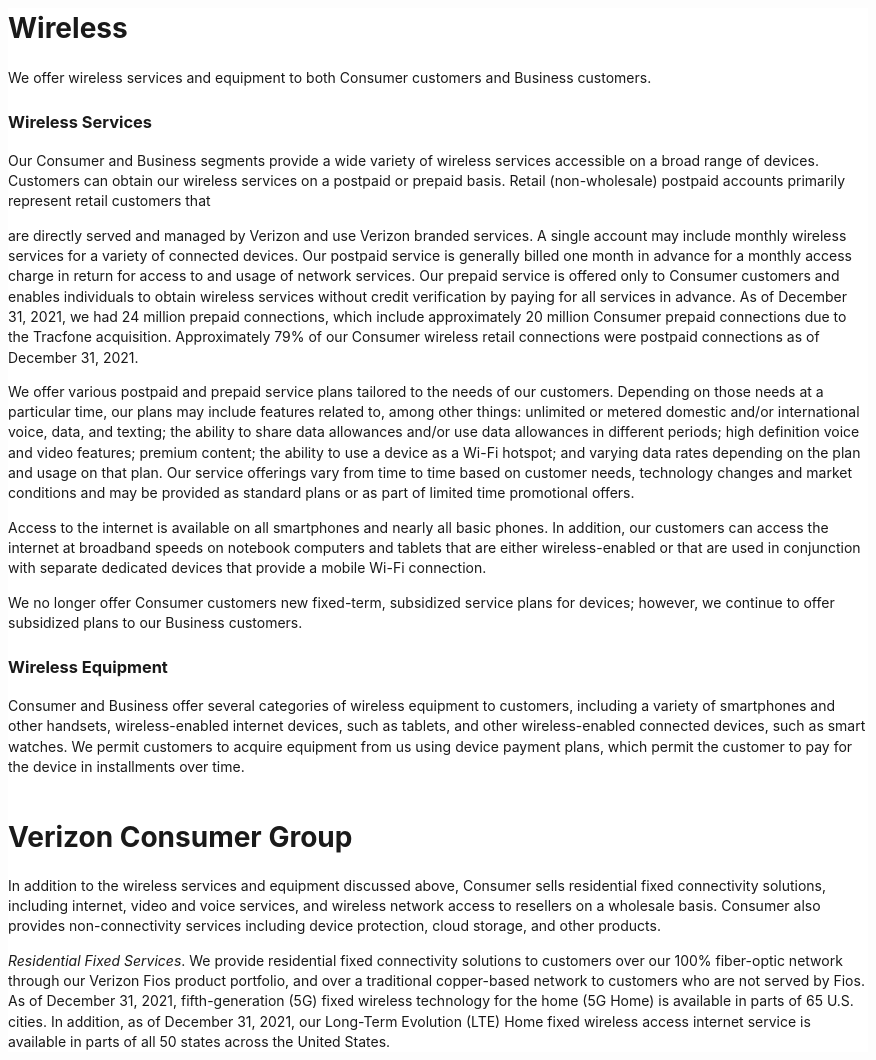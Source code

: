 # Wireless

We offer wireless services and equipment to both Consumer customers and Business customers.

### Wireless Services

Our Consumer and Business segments provide a wide variety of wireless services accessible on a broad range of devices. Customers can obtain our wireless services on a postpaid or prepaid basis. Retail (non-wholesale) postpaid accounts primarily represent retail customers that

are directly served and managed by Verizon and use Verizon branded services. A single account may include monthly wireless services for a variety of connected devices. Our postpaid service is generally billed one month in advance for a monthly access charge in return for access to and usage of network services. Our prepaid service is offered only to Consumer customers and enables individuals to obtain wireless services without credit verification by paying for all services in advance. As of December 31, 2021, we had 24 million prepaid connections, which include approximately 20 million Consumer prepaid connections due to the Tracfone acquisition. Approximately 79% of our Consumer wireless retail connections were postpaid connections as of December 31, 2021.

We offer various postpaid and prepaid service plans tailored to the needs of our customers. Depending on those needs at a particular time, our plans may include features related to, among other things: unlimited or metered domestic and/or international voice, data, and texting; the ability to share data allowances and/or use data allowances in different periods; high definition voice and video features; premium content; the ability to use a device as a Wi-Fi hotspot; and varying data rates depending on the plan and usage on that plan. Our service offerings vary from time to time based on customer needs, technology changes and market conditions and may be provided as standard plans or as part of limited time promotional offers.

Access to the internet is available on all smartphones and nearly all basic phones. In addition, our customers can access the internet at broadband speeds on notebook computers and tablets that are either wireless-enabled or that are used in conjunction with separate dedicated devices that provide a mobile Wi-Fi connection.

We no longer offer Consumer customers new fixed-term, subsidized service plans for devices; however, we continue to offer subsidized plans to our Business customers.

### Wireless Equipment

Consumer and Business offer several categories of wireless equipment to customers, including a variety of smartphones and other handsets, wireless-enabled internet devices, such as tablets, and other wireless-enabled connected devices, such as smart watches. We permit customers to acquire equipment from us using device payment plans, which permit the customer to pay for the device in installments over time.

# Verizon Consumer Group

In addition to the wireless services and equipment discussed above, Consumer sells residential fixed connectivity solutions, including internet, video and voice services, and wireless network access to resellers on a wholesale basis. Consumer also provides non-connectivity services including device protection, cloud storage, and other products.

*Residential Fixed Services*. We provide residential fixed connectivity solutions to customers over our 100% fiber-optic network through our Verizon Fios product portfolio, and over a traditional copper-based network to customers who are not served by Fios. As of December 31, 2021, fifth-generation (5G) fixed wireless technology for the home (5G Home) is available in parts of 65 U.S. cities. In addition, as of December 31, 2021, our Long-Term Evolution (LTE) Home fixed wireless access internet service is available in parts of all 50 states across the United States.

